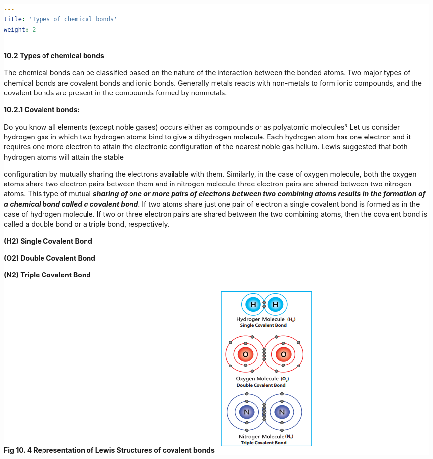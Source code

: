 ```yaml
---
title: 'Types of chemical bonds'
weight: 2
---
```


  

**10.2 Types of chemical bonds**

The chemical bonds can be classified based on the nature of the interaction between the bonded atoms. Two major types of chemical bonds are covalent bonds and ionic bonds. Generally metals reacts with non-metals to form ionic compounds, and the covalent bonds are present in the compounds formed by nonmetals.

**10.2.1 Covalent bonds:**

Do you know all elements (except noble gases) occurs either as compounds or as polyatomic molecules? Let us consider hydrogen gas in which two hydrogen atoms bind to give a dihydrogen molecule. Each hydrogen atom has one electron and it requires one more electron to attain the electronic configuration of the nearest noble gas helium. Lewis suggested that both hydrogen atoms will attain the stable  

configuration by mutually sharing the electrons available with them. Similarly, in the case of oxygen molecule, both the oxygen atoms share two electron pairs between them and in nitrogen molecule three electron pairs are shared between two nitrogen atoms. This type of mutual **_sharing of one or more pairs of electrons between two combining atoms results in the formation of a chemical bond called a covalent bond_**. If two atoms share just one pair of electron a single covalent bond is formed as in the case of hydrogen molecule. If two or three electron pairs are shared between the two combining atoms, then the covalent bond is called a double bond or a triple bond, respectively.

**(H2) Single Covalent Bond**

**(O2) Double Covalent Bond**

**(N2) Triple Covalent Bond**

**Fig 10. 4 Representation of Lewis Structures of covalent bonds**
![](1.png)
